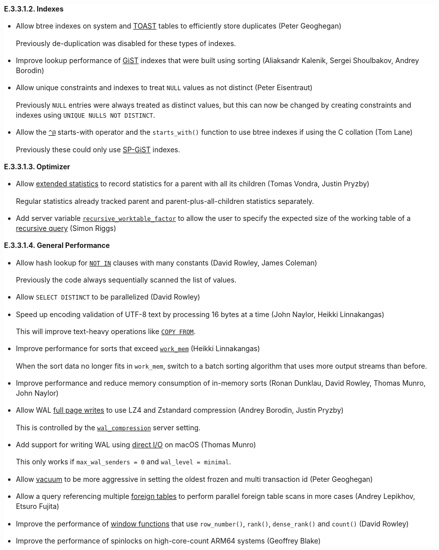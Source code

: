 **E.3.3.1.2. Indexes**

*   Allow btree indexes on system and [TOAST](https://www.postgresql.org/docs/15/storage-toast.html) tables to efficiently store duplicates (Peter Geoghegan)

    Previously de-duplication was disabled for these types of indexes.
* Improve lookup performance of [GiST](https://www.postgresql.org/docs/15/gist.html) indexes that were built using sorting (Aliaksandr Kalenik, Sergei Shoulbakov, Andrey Borodin)
*   Allow unique constraints and indexes to treat `NULL` values as not distinct (Peter Eisentraut)

    Previously `NULL` entries were always treated as distinct values, but this can now be changed by creating constraints and indexes using `UNIQUE NULLS NOT DISTINCT`.
*   Allow the [`^@`](https://www.postgresql.org/docs/15/functions-string.html#FUNCTIONS-STRING-OTHER) starts-with operator and the `starts_with()` function to use btree indexes if using the C collation (Tom Lane)

    Previously these could only use [SP-GiST](https://www.postgresql.org/docs/15/spgist.html) indexes.

**E.3.3.1.3. Optimizer**

*   Allow [extended statistics](https://www.postgresql.org/docs/15/sql-createstatistics.html) to record statistics for a parent with all its children (Tomas Vondra, Justin Pryzby)

    Regular statistics already tracked parent and parent-plus-all-children statistics separately.
* Add server variable [`recursive_worktable_factor`](https://www.postgresql.org/docs/15/runtime-config-query.html#GUC-RECURSIVE-WORKTABLE-FACTOR) to allow the user to specify the expected size of the working table of a [recursive query](https://www.postgresql.org/docs/15/queries-with.html#QUERIES-WITH-RECURSIVE) (Simon Riggs)

**E.3.3.1.4. General Performance**

*   Allow hash lookup for [`NOT IN`](https://www.postgresql.org/docs/15/functions-subquery.html#FUNCTIONS-SUBQUERY-NOTIN) clauses with many constants (David Rowley, James Coleman)

    Previously the code always sequentially scanned the list of values.
* Allow `SELECT DISTINCT` to be parallelized (David Rowley)
*   Speed up encoding validation of UTF-8 text by processing 16 bytes at a time (John Naylor, Heikki Linnakangas)

    This will improve text-heavy operations like [`COPY FROM`](https://www.postgresql.org/docs/15/sql-copy.html).
*   Improve performance for sorts that exceed [`work_mem`](https://www.postgresql.org/docs/15/runtime-config-resource.html#GUC-WORK-MEM) (Heikki Linnakangas)

    When the sort data no longer fits in `work_mem`, switch to a batch sorting algorithm that uses more output streams than before.
* Improve performance and reduce memory consumption of in-memory sorts (Ronan Dunklau, David Rowley, Thomas Munro, John Naylor)
*   Allow WAL [full page writes](https://www.postgresql.org/docs/15/runtime-config-wal.html#GUC-FULL-PAGE-WRITES) to use LZ4 and Zstandard compression (Andrey Borodin, Justin Pryzby)

    This is controlled by the [`wal_compression`](https://www.postgresql.org/docs/15/runtime-config-wal.html#GUC-WAL-COMPRESSION) server setting.
*   Add support for writing WAL using [direct I/O](https://www.postgresql.org/docs/15/runtime-config-wal.html#GUC-WAL-SYNC-METHOD) on macOS (Thomas Munro)

    This only works if `max_wal_senders = 0` and `wal_level = minimal`.
* Allow [vacuum](https://www.postgresql.org/docs/15/routine-vacuuming.html) to be more aggressive in setting the oldest frozen and multi transaction id (Peter Geoghegan)
* Allow a query referencing multiple [foreign tables](https://www.postgresql.org/docs/15/ddl-foreign-data.html) to perform parallel foreign table scans in more cases (Andrey Lepikhov, Etsuro Fujita)
* Improve the performance of [window functions](https://www.postgresql.org/docs/15/functions-window.html) that use `row_number()`, `rank()`, `dense_rank()` and `count()` (David Rowley)
* Improve the performance of spinlocks on high-core-count ARM64 systems (Geoffrey Blake)
